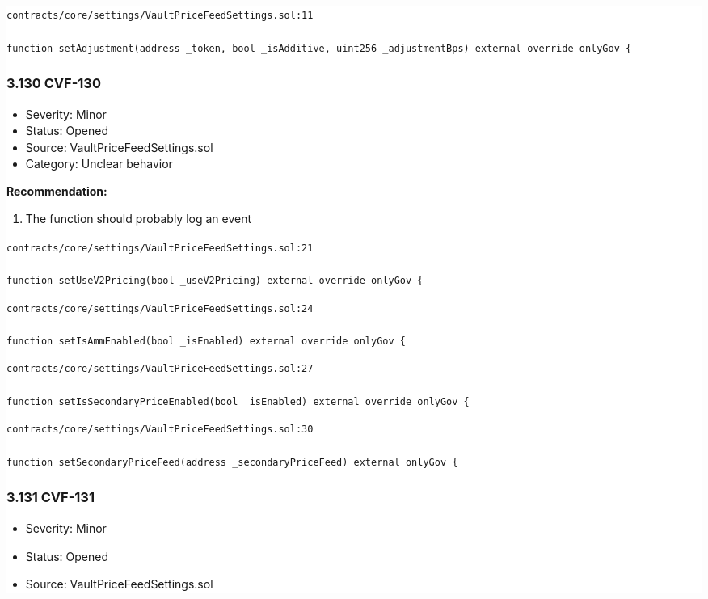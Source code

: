```
contracts/core/settings/VaultPriceFeedSettings.sol:11

function setAdjustment(address _token, bool _isAdditive, uint256 _adjustmentBps) external override onlyGov {
```



### 3.130 CVF-130

- Severity: Minor
- Status: Opened
- Source: VaultPriceFeedSettings.sol
- Category: Unclear behavior



**Recommendation:**

1. The function should probably log an event



```
contracts/core/settings/VaultPriceFeedSettings.sol:21

function setUseV2Pricing(bool _useV2Pricing) external override onlyGov {
```



```
contracts/core/settings/VaultPriceFeedSettings.sol:24

function setIsAmmEnabled(bool _isEnabled) external override onlyGov {
```



```
contracts/core/settings/VaultPriceFeedSettings.sol:27

function setIsSecondaryPriceEnabled(bool _isEnabled) external override onlyGov {
```



```
contracts/core/settings/VaultPriceFeedSettings.sol:30

function setSecondaryPriceFeed(address _secondaryPriceFeed) external onlyGov {
```



### 3.131 CVF-131

- Severity: Minor

- Status: Opened

- Source: VaultPriceFeedSettings.sol
